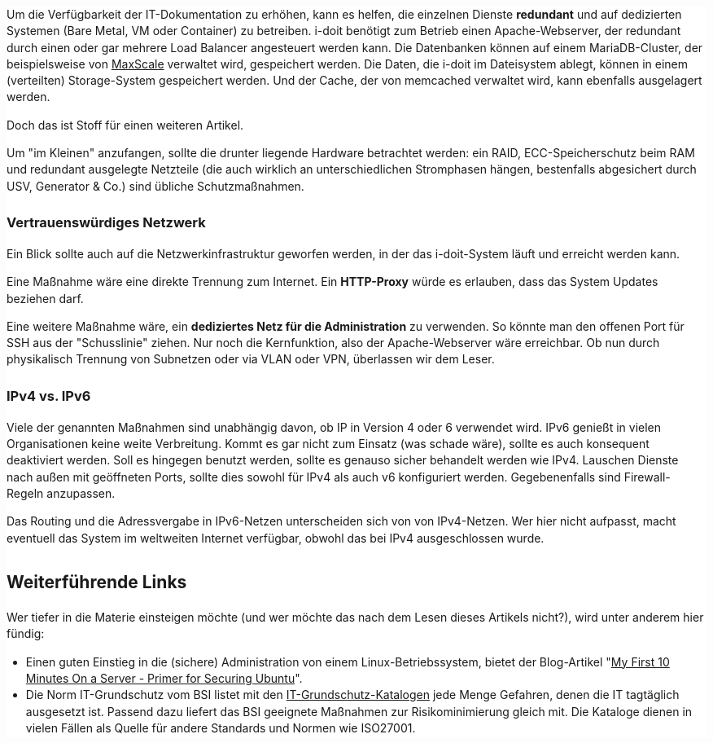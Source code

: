 Um die Verfügbarkeit der IT-Dokumentation zu erhöhen, kann es helfen, die einzelnen Dienste **redundant** und auf dedizierten Systemen (Bare Metal, VM oder Container) zu betreiben. i-doit benötigt zum Betrieb einen Apache-Webserver, der redundant durch einen oder gar mehrere Load Balancer angesteuert werden kann. Die Datenbanken können auf einem MariaDB-Cluster, der beispielsweise von [MaxScale](https://mariadb.com/products/mariadb-maxscale) verwaltet wird, gespeichert werden. Die Daten, die i-doit im Dateisystem ablegt, können in einem (verteilten) Storage-System gespeichert werden. Und der Cache, der von memcached verwaltet wird, kann ebenfalls ausgelagert werden.

Doch das ist Stoff für einen weiteren Artikel.

Um "im Kleinen" anzufangen, sollte die drunter liegende Hardware betrachtet werden: ein RAID, ECC-Speicherschutz beim RAM und redundant ausgelegte Netzteile (die auch wirklich an unterschiedlichen Stromphasen hängen, bestenfalls abgesichert durch USV, Generator & Co.) sind übliche Schutzmaßnahmen.

### Vertrauenswürdiges Netzwerk

Ein Blick sollte auch auf die Netzwerkinfrastruktur geworfen werden, in der das i-doit-System läuft und erreicht werden kann.

Eine Maßnahme wäre eine direkte Trennung zum Internet. Ein **HTTP-Proxy** würde es erlauben, dass das System Updates beziehen darf.

Eine weitere Maßnahme wäre, ein **dediziertes Netz für die Administration** zu verwenden. So könnte man den offenen Port für SSH aus der "Schusslinie" ziehen. Nur noch die Kernfunktion, also der Apache-Webserver wäre erreichbar. Ob nun durch physikalisch Trennung von Subnetzen oder via VLAN oder VPN, überlassen wir dem Leser.

### IPv4 vs. IPv6

Viele der genannten Maßnahmen sind unabhängig davon, ob IP in Version 4 oder 6 verwendet wird. IPv6 genießt in vielen Organisationen keine weite Verbreitung. Kommt es gar nicht zum Einsatz (was schade wäre), sollte es auch konsequent deaktiviert werden. Soll es hingegen benutzt werden, sollte es genauso sicher behandelt werden wie IPv4. Lauschen Dienste nach außen mit geöffneten Ports, sollte dies sowohl für IPv4 als auch v6 konfiguriert werden. Gegebenenfalls sind Firewall-Regeln anzupassen.

Das Routing und die Adressvergabe in IPv6-Netzen unterscheiden sich von von IPv4-Netzen. Wer hier nicht aufpasst, macht eventuell das System im weltweiten Internet verfügbar, obwohl das bei IPv4 ausgeschlossen wurde.

Weiterführende Links
--------------------

Wer tiefer in die Materie einsteigen möchte (und wer möchte das nach dem Lesen dieses Artikels nicht?), wird unter anderem hier fündig:

*   Einen guten Einstieg in die (sichere) Administration von einem Linux-Betriebssystem, bietet der Blog-Artikel "[My First 10 Minutes On a Server - Primer for Securing Ubuntu](https://www.codelitt.com/blog/my-first-10-minutes-on-a-server-primer-for-securing-ubuntu/)".
*   Die Norm IT-Grundschutz vom BSI listet mit den [IT-Grundschutz-Katalogen](https://www.bsi.bund.de/grundschutz/) jede Menge Gefahren, denen die IT tagtäglich ausgesetzt ist. Passend dazu liefert das BSI geeignete Maßnahmen zur Risikominimierung gleich mit. Die Kataloge dienen in vielen Fällen als Quelle für andere Standards und Normen wie ISO27001.
